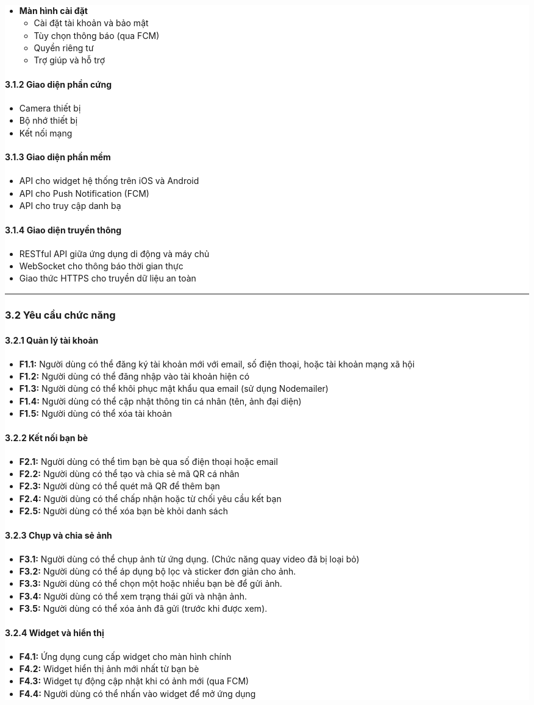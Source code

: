- **Màn hình cài đặt**  
  - Cài đặt tài khoản và bảo mật  
  - Tùy chọn thông báo (qua FCM)  
  - Quyền riêng tư  
  - Trợ giúp và hỗ trợ  

#### 3.1.2 Giao diện phần cứng  
- Camera thiết bị  
- Bộ nhớ thiết bị  
- Kết nối mạng  

#### 3.1.3 Giao diện phần mềm  
- API cho widget hệ thống trên iOS và Android  
- API cho Push Notification (FCM)  
- API cho truy cập danh bạ  

#### 3.1.4 Giao diện truyền thông  
- RESTful API giữa ứng dụng di động và máy chủ  
- WebSocket cho thông báo thời gian thực  
- Giao thức HTTPS cho truyền dữ liệu an toàn  

---

### 3.2 Yêu cầu chức năng  

#### 3.2.1 Quản lý tài khoản  
- **F1.1:** Người dùng có thể đăng ký tài khoản mới với email, số điện thoại, hoặc tài khoản mạng xã hội  
- **F1.2:** Người dùng có thể đăng nhập vào tài khoản hiện có  
- **F1.3:** Người dùng có thể khôi phục mật khẩu qua email (sử dụng Nodemailer)  
- **F1.4:** Người dùng có thể cập nhật thông tin cá nhân (tên, ảnh đại diện)  
- **F1.5:** Người dùng có thể xóa tài khoản  

#### 3.2.2 Kết nối bạn bè  
- **F2.1:** Người dùng có thể tìm bạn bè qua số điện thoại hoặc email  
- **F2.2:** Người dùng có thể tạo và chia sẻ mã QR cá nhân  
- **F2.3:** Người dùng có thể quét mã QR để thêm bạn  
- **F2.4:** Người dùng có thể chấp nhận hoặc từ chối yêu cầu kết bạn  
- **F2.5:** Người dùng có thể xóa bạn bè khỏi danh sách  

#### 3.2.3 Chụp và chia sẻ ảnh
- **F3.1:** Người dùng có thể chụp ảnh từ ứng dụng. (Chức năng quay video đã bị loại bỏ)
- **F3.2:** Người dùng có thể áp dụng bộ lọc và sticker đơn giản cho ảnh.
- **F3.3:** Người dùng có thể chọn một hoặc nhiều bạn bè để gửi ảnh.
- **F3.4:** Người dùng có thể xem trạng thái gửi và nhận ảnh.
- **F3.5:** Người dùng có thể xóa ảnh đã gửi (trước khi được xem).

#### 3.2.4 Widget và hiển thị
- **F4.1:** Ứng dụng cung cấp widget cho màn hình chính  
- **F4.2:** Widget hiển thị ảnh mới nhất từ bạn bè  
- **F4.3:** Widget tự động cập nhật khi có ảnh mới (qua FCM)  
- **F4.4:** Người dùng có thể nhấn vào widget để mở ứng dụng  

